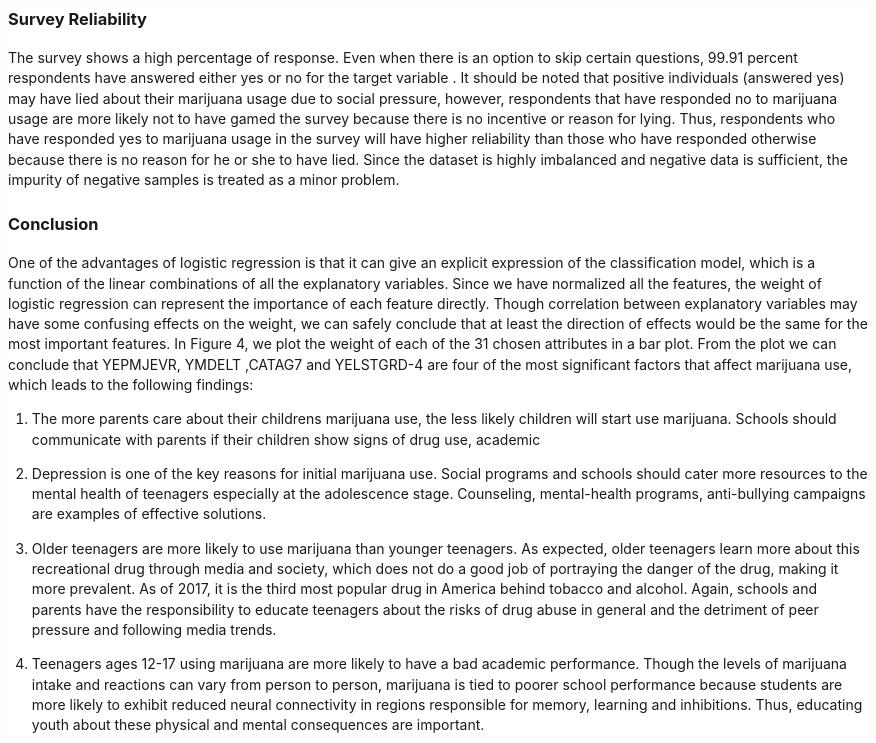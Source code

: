 ### Survey Reliability

The survey shows a high percentage of response. Even when there is an option to skip certain questions, 99.91 percent respondents have answered either yes or no for the target variable . It should be noted that positive individuals (answered yes) may have lied about their marijuana usage due to social pressure, however, respondents that have responded no to marijuana usage are more likely not to have gamed the survey because there is no incentive or reason for lying. Thus, respondents who have responded yes to marijuana usage in the survey will have higher reliability than those who have responded otherwise because there is no reason for he or she to have lied. Since the dataset is highly imbalanced and negative data is sufficient, the impurity of negative samples is treated as a minor problem.


### Conclusion
One of the advantages of logistic regression is that it can give an explicit expression of the classification model, which is a function of the linear combinations of all the explanatory variables. Since we have normalized all the features, the weight of logistic regression can represent the importance of each feature directly. Though correlation between explanatory variables may have some confusing effects on the weight, we can safely conclude that at least the direction of effects would be the same for the most important features. In Figure 4, we plot the weight of each of the 31 chosen attributes in a bar plot. From the plot we can conclude that YEPMJEVR, YMDELT ,CATAG7 and YELSTGRD-4 are four of the most significant factors that affect marijuana use, which leads to the following findings:

1. The more parents care about their childrens marijuana use, the less likely children will start use marijuana. Schools should communicate with parents if their children show signs of drug use, academic

2. Depression is one of the key reasons for initial marijuana use. Social programs and schools should cater more resources to the mental health of teenagers especially at the adolescence stage. Counseling, mental-health programs, anti-bullying campaigns are examples of effective solutions.

3. Older teenagers are more likely to use marijuana than younger teenagers. As expected, older teenagers learn more about this recreational drug through media and society, which does not do a good job of portraying the danger of the drug, making it more prevalent. As of 2017, it is the third most popular drug in America behind tobacco and alcohol. Again, schools and parents have the responsibility to educate teenagers about the risks of drug abuse in general and the detriment of peer pressure and following media trends.

4. Teenagers ages 12-17 using marijuana are more likely to have a bad academic performance. Though the levels of marijuana intake and reactions can vary from person to person, marijuana is tied to poorer school performance because students are more likely to exhibit reduced neural connectivity in regions responsible for memory, learning and inhibitions. Thus, educating youth about these physical and mental consequences are important.
